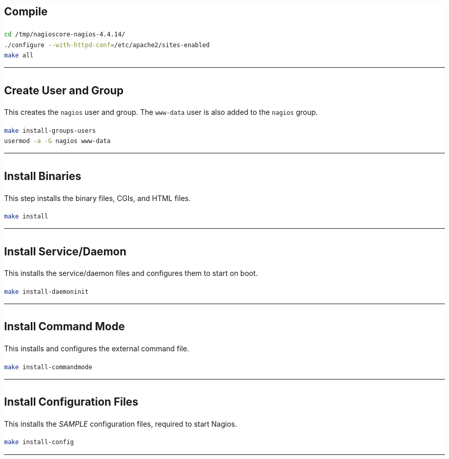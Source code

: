 
## Compile
```bash
cd /tmp/nagioscore-nagios-4.4.14/
./configure --with-httpd-conf=/etc/apache2/sites-enabled
make all
```

---

## Create User and Group
This creates the `nagios` user and group. The `www-data` user is also added to the `nagios` group.

```bash
make install-groups-users
usermod -a -G nagios www-data
```

---

## Install Binaries
This step installs the binary files, CGIs, and HTML files.

```bash
make install
```

---

## Install Service/Daemon
This installs the service/daemon files and configures them to start on boot.

```bash
make install-daemoninit
```

---

## Install Command Mode
This installs and configures the external command file.

```bash
make install-commandmode
```

---

## Install Configuration Files
This installs the *SAMPLE* configuration files, required to start Nagios.

```bash
make install-config
```

---